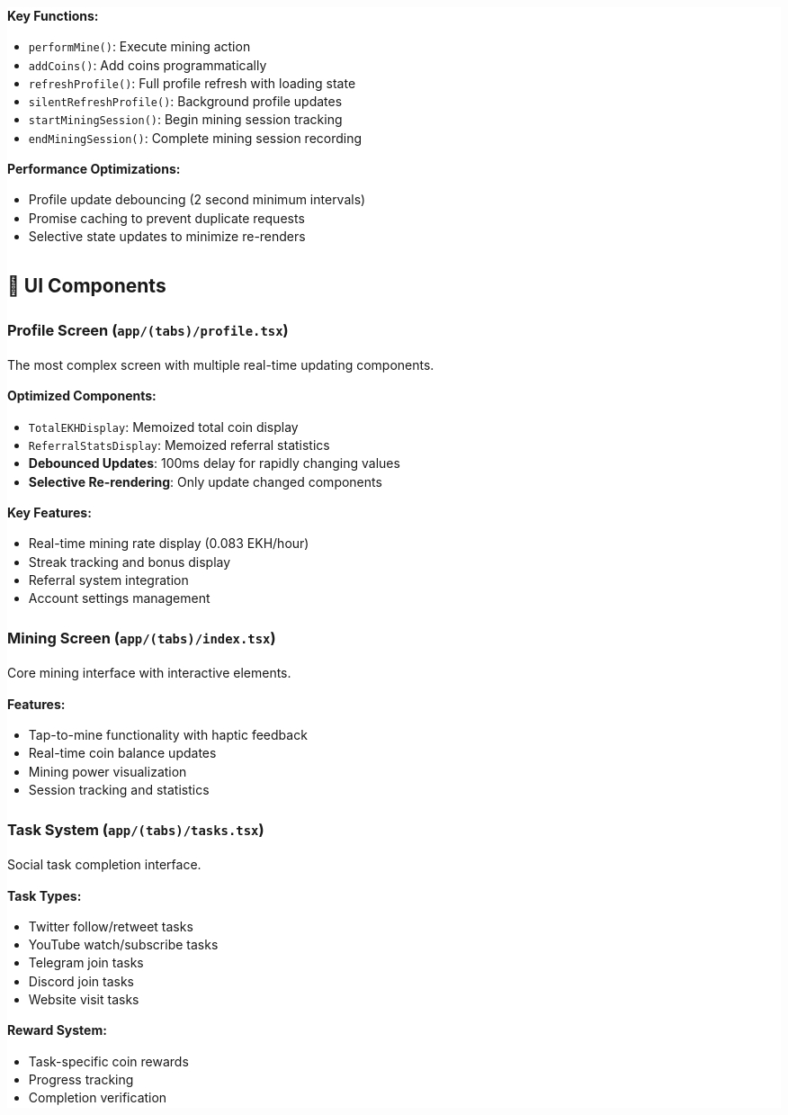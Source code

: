 **Key Functions:**
- `performMine()`: Execute mining action
- `addCoins()`: Add coins programmatically
- `refreshProfile()`: Full profile refresh with loading state
- `silentRefreshProfile()`: Background profile updates
- `startMiningSession()`: Begin mining session tracking
- `endMiningSession()`: Complete mining session recording

**Performance Optimizations:**
- Profile update debouncing (2 second minimum intervals)
- Promise caching to prevent duplicate requests
- Selective state updates to minimize re-renders

## 🎨 UI Components

### Profile Screen (`app/(tabs)/profile.tsx`)
The most complex screen with multiple real-time updating components.

**Optimized Components:**
- `TotalEKHDisplay`: Memoized total coin display
- `ReferralStatsDisplay`: Memoized referral statistics
- **Debounced Updates**: 100ms delay for rapidly changing values
- **Selective Re-rendering**: Only update changed components

**Key Features:**
- Real-time mining rate display (0.083 EKH/hour)
- Streak tracking and bonus display
- Referral system integration
- Account settings management

### Mining Screen (`app/(tabs)/index.tsx`)
Core mining interface with interactive elements.

**Features:**
- Tap-to-mine functionality with haptic feedback
- Real-time coin balance updates
- Mining power visualization
- Session tracking and statistics

### Task System (`app/(tabs)/tasks.tsx`)
Social task completion interface.

**Task Types:**
- Twitter follow/retweet tasks
- YouTube watch/subscribe tasks
- Telegram join tasks
- Discord join tasks
- Website visit tasks

**Reward System:**
- Task-specific coin rewards
- Progress tracking
- Completion verification

